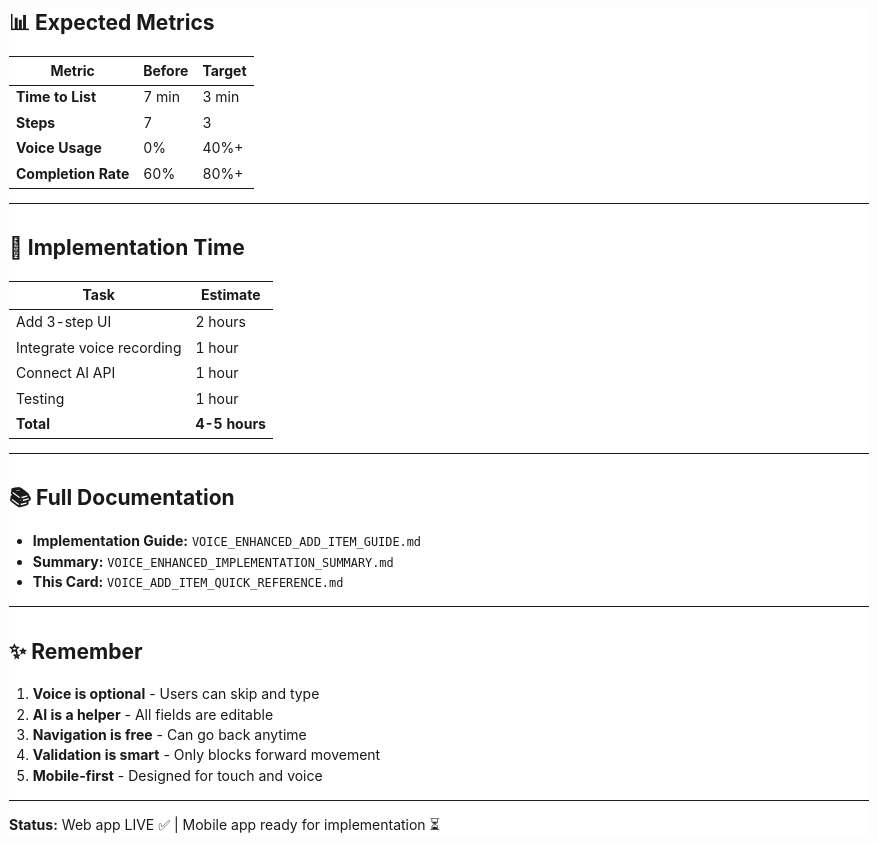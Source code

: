 
## 📊 Expected Metrics

| Metric | Before | Target |
|--------|--------|--------|
| **Time to List** | 7 min | 3 min |
| **Steps** | 7 | 3 |
| **Voice Usage** | 0% | 40%+ |
| **Completion Rate** | 60% | 80%+ |

---

## 🚀 Implementation Time

| Task | Estimate |
|------|----------|
| Add 3-step UI | 2 hours |
| Integrate voice recording | 1 hour |
| Connect AI API | 1 hour |
| Testing | 1 hour |
| **Total** | **4-5 hours** |

---

## 📚 Full Documentation

- **Implementation Guide:** `VOICE_ENHANCED_ADD_ITEM_GUIDE.md`
- **Summary:** `VOICE_ENHANCED_IMPLEMENTATION_SUMMARY.md`
- **This Card:** `VOICE_ADD_ITEM_QUICK_REFERENCE.md`

---

## ✨ Remember

1. **Voice is optional** - Users can skip and type
2. **AI is a helper** - All fields are editable
3. **Navigation is free** - Can go back anytime
4. **Validation is smart** - Only blocks forward movement
5. **Mobile-first** - Designed for touch and voice

---

**Status:** Web app LIVE ✅ | Mobile app ready for implementation ⏳

